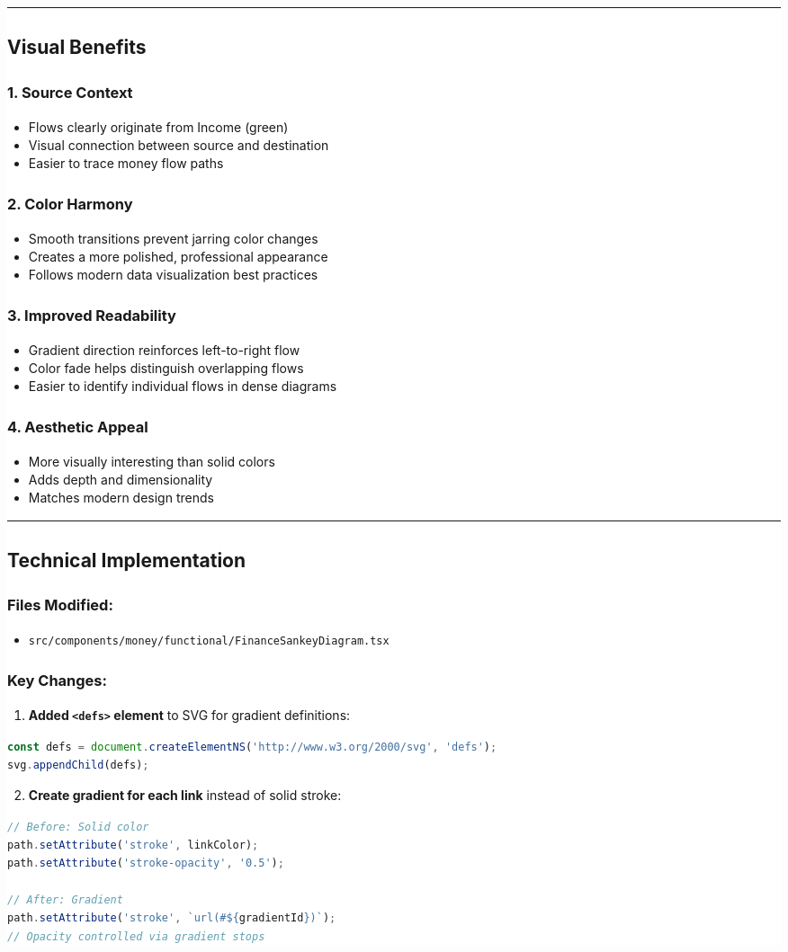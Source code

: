 
---

## Visual Benefits

### 1. Source Context
- Flows clearly originate from Income (green)
- Visual connection between source and destination
- Easier to trace money flow paths

### 2. Color Harmony
- Smooth transitions prevent jarring color changes
- Creates a more polished, professional appearance
- Follows modern data visualization best practices

### 3. Improved Readability
- Gradient direction reinforces left-to-right flow
- Color fade helps distinguish overlapping flows
- Easier to identify individual flows in dense diagrams

### 4. Aesthetic Appeal
- More visually interesting than solid colors
- Adds depth and dimensionality
- Matches modern design trends

---

## Technical Implementation

### Files Modified:
- `src/components/money/functional/FinanceSankeyDiagram.tsx`

### Key Changes:

1. **Added `<defs>` element** to SVG for gradient definitions:
```typescript
const defs = document.createElementNS('http://www.w3.org/2000/svg', 'defs');
svg.appendChild(defs);
```

2. **Create gradient for each link** instead of solid stroke:
```typescript
// Before: Solid color
path.setAttribute('stroke', linkColor);
path.setAttribute('stroke-opacity', '0.5');

// After: Gradient
path.setAttribute('stroke', `url(#${gradientId})`);
// Opacity controlled via gradient stops
```
